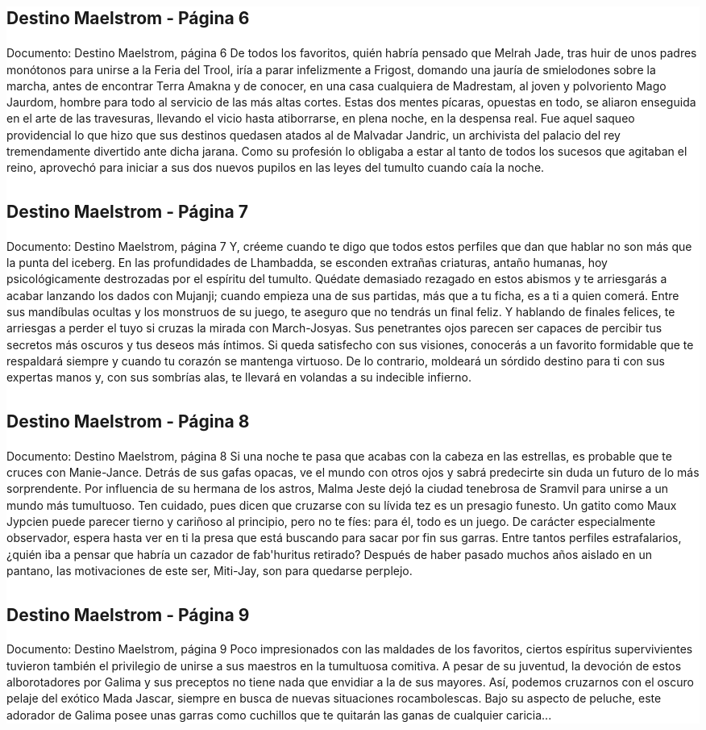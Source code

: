 ## Destino Maelstrom - Página 6
Documento: Destino Maelstrom, página 6
De todos los favoritos, quién habría pensado que Melrah Jade, tras huir de unos padres monótonos para unirse a la Feria del Trool, iría a parar infelizmente a Frigost, domando una jauría de smielodones sobre la marcha, antes de encontrar Terra Amakna y de conocer, en una casa cualquiera de Madrestam, al joven y polvoriento Mago Jaurdom, hombre para todo al servicio de las más altas cortes. Estas dos mentes pícaras, opuestas en todo, se aliaron enseguida en el arte de las travesuras, llevando el vicio hasta atiborrarse, en plena noche, en la despensa real.
Fue aquel saqueo providencial lo que hizo que sus destinos quedasen atados al de Malvadar Jandric, un archivista del palacio del rey tremendamente divertido ante dicha jarana. Como su profesión lo obligaba a estar al tanto de todos los sucesos que agitaban el reino, aprovechó para iniciar a sus dos nuevos pupilos en las leyes del tumulto cuando caía la noche.

## Destino Maelstrom - Página 7
Documento: Destino Maelstrom, página 7
Y, créeme cuando te digo que todos estos perfiles que dan que hablar no son más que la punta del iceberg. En las profundidades de Lhambadda, se esconden extrañas criaturas, antaño humanas, hoy psicológicamente destrozadas por el espíritu del tumulto.
Quédate demasiado rezagado en estos abismos y te arriesgarás a acabar lanzando los dados con Mujanji; cuando empieza una de sus partidas, más que a tu ficha, es a ti a quien comerá. Entre sus mandíbulas ocultas y los monstruos de su juego, te aseguro que no tendrás un final feliz.
Y hablando de finales felices, te arriesgas a perder el tuyo si cruzas la mirada con March-Josyas. Sus penetrantes ojos parecen ser capaces de percibir tus secretos más oscuros y tus deseos más íntimos. Si queda satisfecho con sus visiones, conocerás a un favorito formidable que te respaldará siempre y cuando tu corazón se mantenga virtuoso. De lo contrario, moldeará un sórdido destino para ti con sus expertas manos y, con sus sombrías alas, te llevará en volandas a su indecible infierno.

## Destino Maelstrom - Página 8
Documento: Destino Maelstrom, página 8
Si una noche te pasa que acabas con la cabeza en las estrellas, es probable que te cruces con Manie-Jance. Detrás de sus gafas opacas, ve el mundo con otros ojos y sabrá predecirte sin duda un futuro de lo más sorprendente. Por influencia de su hermana de los astros, Malma Jeste dejó la ciudad tenebrosa de Sramvil para unirse a un mundo más tumultuoso. Ten cuidado, pues dicen que cruzarse con su lívida tez es un presagio funesto.
Un gatito como Maux Jypcien puede parecer tierno y cariñoso al principio, pero no te fíes: para él, todo es un juego. De carácter especialmente observador, espera hasta ver en ti la presa que está buscando para sacar por fin sus garras.
Entre tantos perfiles estrafalarios, ¿quién iba a pensar que habría un cazador de fab'huritus retirado? Después de haber pasado muchos años aislado en un pantano, las motivaciones de este ser, Miti-Jay, son para quedarse perplejo.

## Destino Maelstrom - Página 9
Documento: Destino Maelstrom, página 9
Poco impresionados con las maldades de los favoritos, ciertos espíritus supervivientes tuvieron también el privilegio de unirse a sus maestros en la tumultuosa comitiva. A pesar de su juventud, la devoción de estos alborotadores por Galima y sus preceptos no tiene nada que envidiar a la de sus mayores.
Así, podemos cruzarnos con el oscuro pelaje del exótico Mada Jascar, siempre en busca de nuevas situaciones rocambolescas. Bajo su aspecto de peluche, este adorador de Galima posee unas garras como cuchillos que te quitarán las ganas de cualquier caricia...
